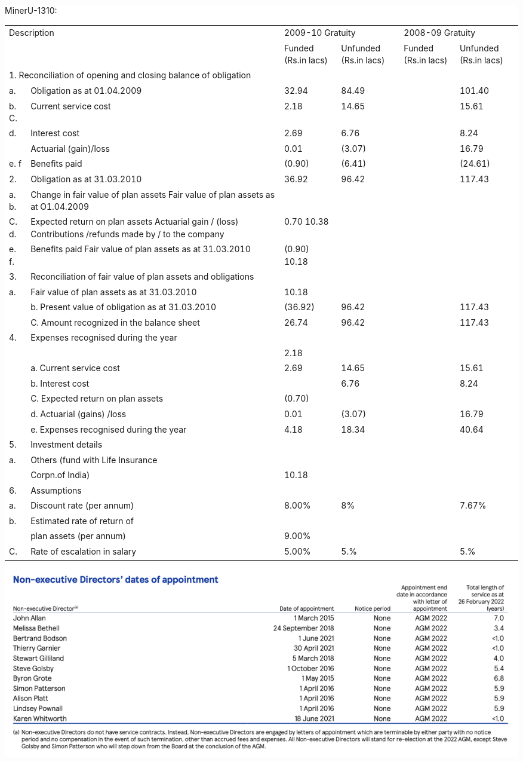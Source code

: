 
MinerU-1310:
<html><body><table><tr><td colspan="2">Description</td><td colspan="2">2009-10 Gratuity</td><td colspan="2">2008-09 Gratuity</td></tr><tr><td colspan="2"></td><td>Funded (Rs.in lacs)</td><td>Unfunded (Rs.in lacs)</td><td>Funded (Rs.in lacs)</td><td>Unfunded (Rs.in lacs)</td></tr><tr><td colspan="2">1. Reconciliation of opening and closing balance of obligation</td><td></td><td></td><td></td><td></td></tr><tr><td>a.</td><td>Obligation as at 01.04.2009</td><td>32.94</td><td>84.49</td><td></td><td>101.40</td></tr><tr><td>b. C.</td><td>Current service cost</td><td>2.18</td><td>14.65</td><td></td><td>15.61</td></tr><tr><td>d.</td><td>Interest cost</td><td>2.69</td><td>6.76</td><td></td><td>8.24</td></tr><tr><td></td><td>Actuarial (gain)/loss</td><td>0.01</td><td>(3.07)</td><td></td><td>16.79</td></tr><tr><td>e. f</td><td>Benefits paid</td><td>(0.90)</td><td>(6.41)</td><td></td><td>(24.61)</td></tr><tr><td>2.</td><td>Obligation as at 31.03.2010</td><td>36.92</td><td>96.42</td><td></td><td>117.43</td></tr><tr><td>a. b.</td><td>Change in fair value of plan assets Fair value of plan assets as at O1.04.2009</td><td></td><td></td><td></td><td></td></tr><tr><td>C. d.</td><td>Expected return on plan assets Actuarial gain / (loss) Contributions /refunds made by / to the company</td><td>0.70 10.38</td><td></td><td></td><td></td></tr><tr><td>e. f.</td><td>Benefits paid Fair value of plan assets as at 31.03.2010</td><td>(0.90) 10.18</td><td></td><td></td><td></td></tr><tr><td>3.</td><td>Reconciliation of fair value of plan assets and obligations</td><td></td><td></td><td></td><td></td></tr><tr><td>a.</td><td>Fair value of plan assets as at 31.03.2010</td><td>10.18</td><td></td><td></td><td></td></tr><tr><td></td><td>b. Present value of obligation as at 31.03.2010</td><td>(36.92)</td><td>96.42</td><td></td><td>117.43</td></tr><tr><td></td><td>C. Amount recognized in the balance sheet</td><td>26.74</td><td>96.42</td><td></td><td>117.43</td></tr><tr><td>4.</td><td>Expenses recognised during the year</td><td></td><td></td><td></td><td></td></tr><tr><td></td><td></td><td>2.18</td><td></td><td></td><td></td></tr><tr><td></td><td>a. Current service cost</td><td>2.69</td><td>14.65</td><td></td><td>15.61</td></tr><tr><td></td><td>b. Interest cost</td><td></td><td>6.76</td><td></td><td>8.24</td></tr><tr><td></td><td>C. Expected return on plan assets</td><td>(0.70)</td><td></td><td></td><td></td></tr><tr><td></td><td>d. Actuarial (gains) /loss</td><td>0.01</td><td>(3.07)</td><td></td><td>16.79</td></tr><tr><td></td><td>e. Expenses recognised during the year</td><td>4.18</td><td>18.34</td><td></td><td>40.64</td></tr><tr><td>5.</td><td>Investment details</td><td></td><td></td><td></td><td></td></tr><tr><td>a.</td><td>Others (fund with Life Insurance</td><td></td><td></td><td></td><td></td></tr><tr><td></td><td>Corpn.of India)</td><td>10.18</td><td></td><td></td><td></td></tr><tr><td>6.</td><td>Assumptions</td><td></td><td></td><td></td><td></td></tr><tr><td>a.</td><td>Discount rate (per annum)</td><td>8.00%</td><td>8%</td><td></td><td>7.67%</td></tr><tr><td>b.</td><td>Estimated rate of return of</td><td></td><td></td><td></td><td></td></tr><tr><td></td><td>plan assets (per annum)</td><td>9.00%</td><td></td><td></td><td></td></tr><tr><td>C.</td><td>Rate of escalation in salary</td><td>5.00%</td><td>5.%</td><td></td><td>5.%</td></tr></table></body></html>




![GT](./pictures/english1.png)
